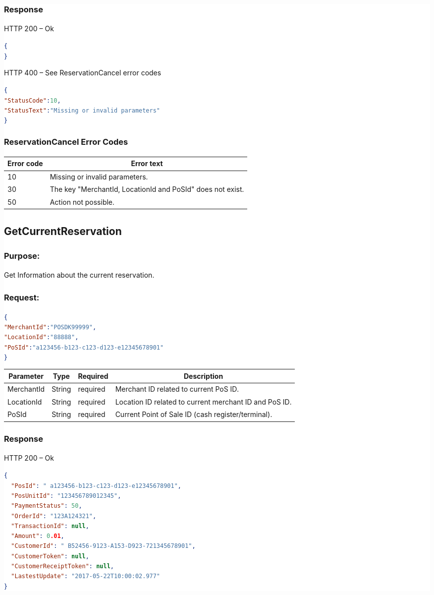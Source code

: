 ### Response
HTTP 200 – Ok
```json
{
}
```

HTTP 400 – See ReservationCancel error codes
```json
{
"StatusCode":10,
"StatusText":"Missing or invalid parameters"
}
```
### ReservationCancel Error Codes
|Error code   |Error text       |
|-------------|-----------------|
|10           |Missing or invalid parameters. |
|30           |The key "MerchantId, LocationId and PoSId" does not exist. |
|50           |Action not possible. |

## GetCurrentReservation
### Purpose:
Get Information about the current reservation. 

### Request:
```json
{
"MerchantId":"POSDK99999",
"LocationId":"88888",
"PoSId":"a123456-b123-c123-d123-e12345678901"
}
```
|Parameter    |Type        |Required  |Description                                                      |
|-------------|------------|----------|-----------------------------------------------------------------|
|MerchantId   |String      | required | Merchant ID related to current PoS ID. |
|LocationId   |String      | required | Location ID related to current merchant ID and PoS ID.|
|PoSId   |String        | required | Current Point of Sale ID (cash register/terminal). |

### Response
HTTP 200 – Ok
```json
{
  "PosId": " a123456-b123-c123-d123-e12345678901",
  "PosUnitId": "123456789012345",
  "PaymentStatus": 50,
  "OrderId": "123A124321",
  "TransactionId": null,
  "Amount": 0.01,
  "CustomerId": " B52456-9123-A153-D923-721345678901",
  "CustomerToken": null,
  "CustomerReceiptToken": null,
  "LastestUpdate": "2017-05-22T10:00:02.977"
}
```
